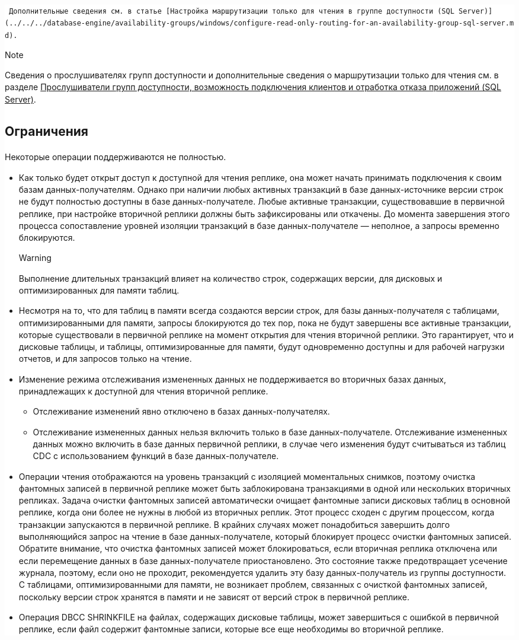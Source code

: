      Дополнительные сведения см. в статье [Настройка маршрутизации только для чтения в группе доступности (SQL Server)](../../../database-engine/availability-groups/windows/configure-read-only-routing-for-an-availability-group-sql-server.md).  
  
> [!NOTE]  
>  Сведения о прослушивателях групп доступности и дополнительные сведения о маршрутизации только для чтения см. в разделе [Прослушиватели групп доступности, возможность подключения клиентов и отработка отказа приложений (SQL Server)](../../../database-engine/availability-groups/windows/listeners-client-connectivity-application-failover.md).  
  
##  <a name="limitations-and-restrictions"></a><a name="bkmk_LimitationsRestrictions"></a> Ограничения  
 Некоторые операции поддерживаются не полностью.  
  
-   Как только будет открыт доступ к доступной для чтения реплике, она может начать принимать подключения к своим базам данных-получателям. Однако при наличии любых активных транзакций в базе данных-источнике версии строк не будут полностью доступны в базе данных-получателе. Любые активные транзакции, существовавшие в первичной реплике, при настройке вторичной реплики должны быть зафиксированы или откачены. До момента завершения этого процесса сопоставление уровней изоляции транзакций в базе данных-получателе — неполное, а запросы временно блокируются.  
  
    > [!WARNING]  
    >  Выполнение длительных транзакций влияет на количество строк, содержащих версии, для дисковых и оптимизированных для памяти таблиц.  
  
-   Несмотря на то, что для таблиц в памяти всегда создаются версии строк, для базы данных-получателя с таблицами, оптимизированными для памяти, запросы блокируются до тех пор, пока не будут завершены все активные транзакции, которые существовали в первичной реплике на момент открытия для чтения вторичной реплики. Это гарантирует, что и дисковые таблицы, и таблицы, оптимизированные для памяти, будут одновременно доступны и для рабочей нагрузки отчетов, и для запросов только на чтение.  
  
-   Изменение режима отслеживания измененных данных не поддерживается во вторичных базах данных, принадлежащих к доступной для чтения вторичной реплике.  
  
    -   Отслеживание изменений явно отключено в базах данных-получателях.  
  
    -   Отслеживание измененных данных нельзя включить только в базе данных-получателе. Отслеживание измененных данных можно включить в базе данных первичной реплики, в случае чего изменения будут считываться из таблиц CDC с использованием функций в базе данных-получателе.  
  
-   Операции чтения отображаются на уровень транзакций с изоляцией моментальных снимков, поэтому очистка фантомных записей в первичной реплике может быть заблокирована транзакциями в одной или нескольких вторичных репликах. Задача очистки фантомных записей автоматически очищает фантомные записи дисковых таблиц в основной реплике, когда они более не нужны в любой из вторичных реплик.  Этот процесс сходен с другим процессом, когда транзакции запускаются в первичной реплике. В крайних случаях может понадобиться завершить долго выполняющийся запрос на чтение в базе данных-получателе, который блокирует процесс очистки фантомных записей. Обратите внимание, что очистка фантомных записей может блокироваться, если вторичная реплика отключена или если перемещение данных в базе данных-получателе приостановлено. Это состояние также предотвращает усечение журнала, поэтому, если оно не проходит, рекомендуется удалить эту базу данных-получатель из группы доступности. С таблицами, оптимизированными для памяти, не возникает проблем, связанных с очисткой фантомных записей, поскольку версии строк хранятся в памяти и не зависят от версий строк в первичной реплике.  
  
-   Операция DBCC SHRINKFILE на файлах, содержащих дисковые таблицы, может завершиться с ошибкой в первичной реплике, если файл содержит фантомные записи, которые все еще необходимы во вторичной реплике.  
  